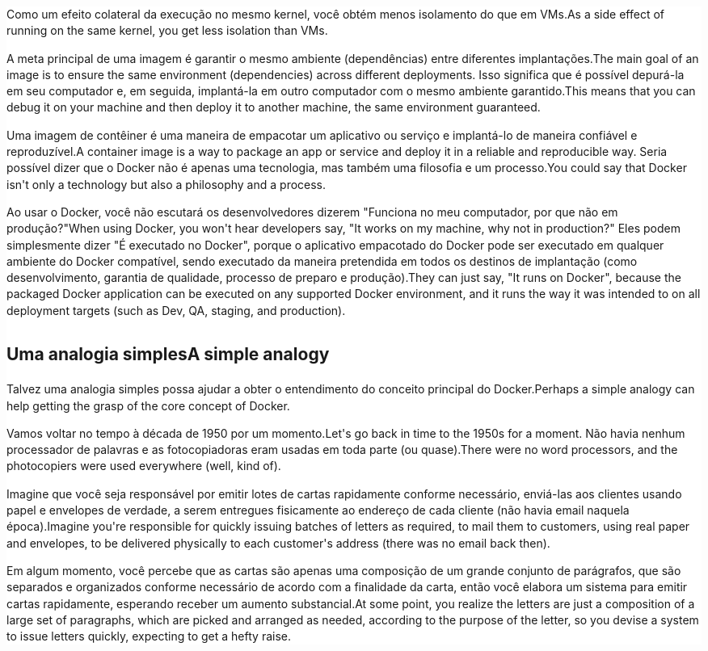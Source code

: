 <span data-ttu-id="af497-139">Como um efeito colateral da execução no mesmo kernel, você obtém menos isolamento do que em VMs.</span><span class="sxs-lookup"><span data-stu-id="af497-139">As a side effect of running on the same kernel, you get less isolation than VMs.</span></span>

<span data-ttu-id="af497-140">A meta principal de uma imagem é garantir o mesmo ambiente (dependências) entre diferentes implantações.</span><span class="sxs-lookup"><span data-stu-id="af497-140">The main goal of an image is to ensure the same environment (dependencies) across different deployments.</span></span> <span data-ttu-id="af497-141">Isso significa que é possível depurá-la em seu computador e, em seguida, implantá-la em outro computador com o mesmo ambiente garantido.</span><span class="sxs-lookup"><span data-stu-id="af497-141">This means that you can debug it on your machine and then deploy it to another machine, the same environment guaranteed.</span></span>

<span data-ttu-id="af497-142">Uma imagem de contêiner é uma maneira de empacotar um aplicativo ou serviço e implantá-lo de maneira confiável e reproduzível.</span><span class="sxs-lookup"><span data-stu-id="af497-142">A container image is a way to package an app or service and deploy it in a reliable and reproducible way.</span></span> <span data-ttu-id="af497-143">Seria possível dizer que o Docker não é apenas uma tecnologia, mas também uma filosofia e um processo.</span><span class="sxs-lookup"><span data-stu-id="af497-143">You could say that Docker isn't only a technology but also a philosophy and a process.</span></span>

<span data-ttu-id="af497-144">Ao usar o Docker, você não escutará os desenvolvedores dizerem "Funciona no meu computador, por que não em produção?"</span><span class="sxs-lookup"><span data-stu-id="af497-144">When using Docker, you won't hear developers say, "It works on my machine, why not in production?"</span></span> <span data-ttu-id="af497-145">Eles podem simplesmente dizer "É executado no Docker", porque o aplicativo empacotado do Docker pode ser executado em qualquer ambiente do Docker compatível, sendo executado da maneira pretendida em todos os destinos de implantação (como desenvolvimento, garantia de qualidade, processo de preparo e produção).</span><span class="sxs-lookup"><span data-stu-id="af497-145">They can just say, "It runs on Docker", because the packaged Docker application can be executed on any supported Docker environment, and it runs the way it was intended to on all deployment targets (such as Dev, QA, staging, and production).</span></span>

## <a name="a-simple-analogy"></a><span data-ttu-id="af497-146">Uma analogia simples</span><span class="sxs-lookup"><span data-stu-id="af497-146">A simple analogy</span></span>

<span data-ttu-id="af497-147">Talvez uma analogia simples possa ajudar a obter o entendimento do conceito principal do Docker.</span><span class="sxs-lookup"><span data-stu-id="af497-147">Perhaps a simple analogy can help getting the grasp of the core concept of Docker.</span></span>

<span data-ttu-id="af497-148">Vamos voltar no tempo à década de 1950 por um momento.</span><span class="sxs-lookup"><span data-stu-id="af497-148">Let's go back in time to the 1950s for a moment.</span></span> <span data-ttu-id="af497-149">Não havia nenhum processador de palavras e as fotocopiadoras eram usadas em toda parte (ou quase).</span><span class="sxs-lookup"><span data-stu-id="af497-149">There were no word processors, and the photocopiers were used everywhere (well, kind of).</span></span>

<span data-ttu-id="af497-150">Imagine que você seja responsável por emitir lotes de cartas rapidamente conforme necessário, enviá-las aos clientes usando papel e envelopes de verdade, a serem entregues fisicamente ao endereço de cada cliente (não havia email naquela época).</span><span class="sxs-lookup"><span data-stu-id="af497-150">Imagine you're responsible for quickly issuing batches of letters as required, to mail them to customers, using real paper and envelopes, to be delivered physically to each customer's address (there was no email back then).</span></span>

<span data-ttu-id="af497-151">Em algum momento, você percebe que as cartas são apenas uma composição de um grande conjunto de parágrafos, que são separados e organizados conforme necessário de acordo com a finalidade da carta, então você elabora um sistema para emitir cartas rapidamente, esperando receber um aumento substancial.</span><span class="sxs-lookup"><span data-stu-id="af497-151">At some point, you realize the letters are just a composition of a large set of paragraphs, which are picked and arranged as needed, according to the purpose of the letter, so you devise a system to issue letters quickly, expecting to get a hefty raise.</span></span>

